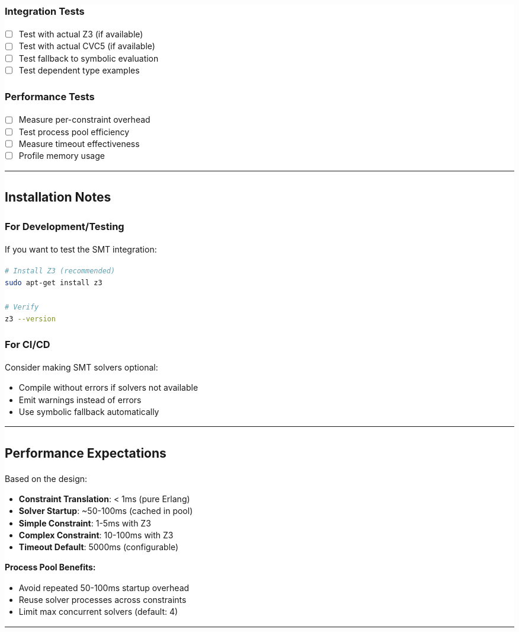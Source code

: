 ### Integration Tests
- [ ] Test with actual Z3 (if available)
- [ ] Test with actual CVC5 (if available)
- [ ] Test fallback to symbolic evaluation
- [ ] Test dependent type examples

### Performance Tests
- [ ] Measure per-constraint overhead
- [ ] Test process pool efficiency
- [ ] Measure timeout effectiveness
- [ ] Profile memory usage

---

## Installation Notes

### For Development/Testing

If you want to test the SMT integration:

```bash
# Install Z3 (recommended)
sudo apt-get install z3

# Verify
z3 --version
```

### For CI/CD

Consider making SMT solvers optional:
- Compile without errors if solvers not available
- Emit warnings instead of errors
- Use symbolic fallback automatically

---

## Performance Expectations

Based on the design:

- **Constraint Translation**: < 1ms (pure Erlang)
- **Solver Startup**: ~50-100ms (cached in pool)
- **Simple Constraint**: 1-5ms with Z3
- **Complex Constraint**: 10-100ms with Z3
- **Timeout Default**: 5000ms (configurable)

**Process Pool Benefits:**
- Avoid repeated 50-100ms startup overhead
- Reuse solver processes across constraints
- Limit max concurrent solvers (default: 4)

---